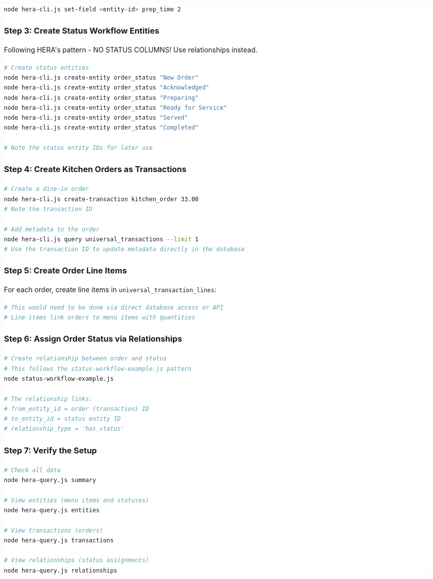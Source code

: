 ```bash
node hera-cli.js set-field <entity-id> prep_time 2
```

### Step 3: Create Status Workflow Entities
Following HERA's pattern - NO STATUS COLUMNS! Use relationships instead.

```bash
# Create status entities
node hera-cli.js create-entity order_status "New Order"
node hera-cli.js create-entity order_status "Acknowledged"
node hera-cli.js create-entity order_status "Preparing"
node hera-cli.js create-entity order_status "Ready for Service"
node hera-cli.js create-entity order_status "Served"
node hera-cli.js create-entity order_status "Completed"

# Note the status entity IDs for later use
```

### Step 4: Create Kitchen Orders as Transactions
```bash
# Create a dine-in order
node hera-cli.js create-transaction kitchen_order 33.00
# Note the transaction ID

# Add metadata to the order
node hera-cli.js query universal_transactions --limit 1
# Use the transaction ID to update metadata directly in the database
```

### Step 5: Create Order Line Items
For each order, create line items in `universal_transaction_lines`:

```bash
# This would need to be done via direct database access or API
# Line items link orders to menu items with quantities
```

### Step 6: Assign Order Status via Relationships
```bash
# Create relationship between order and status
# This follows the status-workflow-example.js pattern
node status-workflow-example.js

# The relationship links:
# from_entity_id = order (transaction) ID
# to_entity_id = status entity ID
# relationship_type = 'has_status'
```

### Step 7: Verify the Setup
```bash
# Check all data
node hera-query.js summary

# View entities (menu items and statuses)
node hera-query.js entities

# View transactions (orders)
node hera-query.js transactions

# View relationships (status assignments)
node hera-query.js relationships
```
